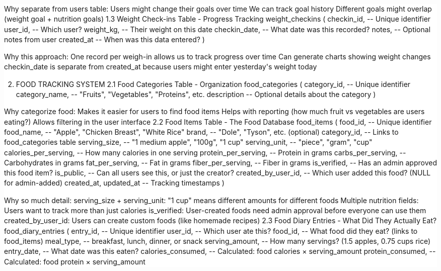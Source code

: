 Why separate from users table:
Users might change their goals over time
We can track goal history
Different goals might overlap (weight goal + nutrition goals)
1.3 Weight Check-ins Table - Progress Tracking
weight_checkins (
    checkin_id,    -- Unique identifier
    user_id,       -- Which user?
    weight_kg,     -- Their weight on this date
    checkin_date,  -- What date was this recorded?
    notes,         -- Optional notes from user
    created_at     -- When was this data entered?
)

Why this approach:
One record per weigh-in allows us to track progress over time
Can generate charts showing weight changes
checkin_date is separate from created_at because users might enter yesterday's weight today

2. FOOD TRACKING SYSTEM
2.1 Food Categories Table - Organization
food_categories (
    category_id,    -- Unique identifier
    category_name,  -- "Fruits", "Vegetables", "Proteins", etc.
    description     -- Optional details about the category
)

Why categorize food:
Makes it easier for users to find food items
Helps with reporting (how much fruit vs vegetables are users eating?)
Allows filtering in the user interface
2.2 Food Items Table - The Food Database
food_items (
    food_id,                -- Unique identifier
    food_name,              -- "Apple", "Chicken Breast", "White Rice"
    brand,                  -- "Dole", "Tyson", etc. (optional)
    category_id,            -- Links to food_categories table
    serving_size,           -- "1 medium apple", "100g", "1 cup"
    serving_unit,           -- "piece", "gram", "cup"
    calories_per_serving,   -- How many calories in one serving
    protein_per_serving,    -- Protein in grams
    carbs_per_serving,      -- Carbohydrates in grams
    fat_per_serving,        -- Fat in grams
    fiber_per_serving,      -- Fiber in grams
    is_verified,            -- Has an admin approved this food item?
    is_public,              -- Can all users see this, or just the creator?
    created_by_user_id,     -- Which user added this food? (NULL for admin-added)
    created_at, updated_at  -- Tracking timestamps
)

Why so much detail:
serving_size + serving_unit: "1 cup" means different amounts for different foods
Multiple nutrition fields: Users want to track more than just calories
is_verified: User-created foods need admin approval before everyone can use them
created_by_user_id: Users can create custom foods (like homemade recipes)
2.3 Food Diary Entries - What Did They Actually Eat?
food_diary_entries (
    entry_id,           -- Unique identifier
    user_id,            -- Which user ate this?
    food_id,            -- What food did they eat? (links to food_items)
    meal_type,          -- breakfast, lunch, dinner, or snack
    serving_amount,     -- How many servings? (1.5 apples, 0.75 cups rice)
    entry_date,         -- What date was this eaten?
    calories_consumed,  -- Calculated: food calories × serving_amount
    protein_consumed,   -- Calculated: food protein × serving_amount